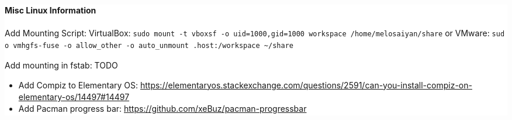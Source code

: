 #### Misc Linux Information

Add Mounting Script:
VirtualBox: `sudo mount -t vboxsf -o uid=1000,gid=1000 workspace /home/melosaiyan/share`
or
VMware: `sudo vmhgfs-fuse -o allow_other -o auto_unmount .host:/workspace ~/share`

Add mounting in fstab: TODO

* Add Compiz to Elementary OS: https://elementaryos.stackexchange.com/questions/2591/can-you-install-compiz-on-elementary-os/14497#14497
* Add Pacman progress bar: https://github.com/xeBuz/pacman-progressbar
